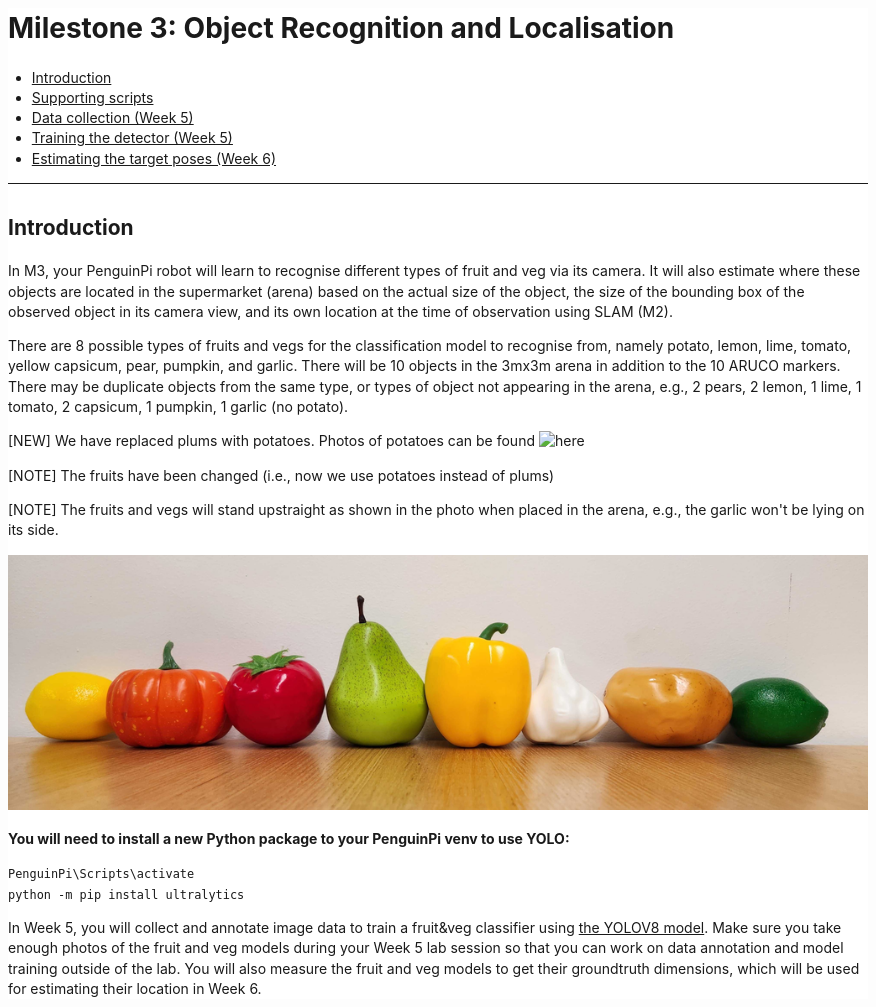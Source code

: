 # Milestone 3: Object Recognition and Localisation
- [Introduction](#introduction)
- [Supporting scripts](#supporting-scripts)
- [Data collection (Week 5)](#step-1-data-collection-week-5)
- [Training the detector (Week 5)](#step-2-training-your-yolo-model-week-5)
- [Estimating the target poses (Week 6)](#step-3-estimating-target-poses-week-6)

---
## Introduction
In M3, your PenguinPi robot will learn to recognise different types of fruit and veg via its camera. It will also estimate where these objects are located in the supermarket (arena) based on the actual size of the object, the size of the bounding box of the observed object in its camera view, and its own location at the time of observation using SLAM (M2). 

There are 8 possible types of fruits and vegs for the classification model to recognise from, namely potato, lemon, lime, tomato, yellow capsicum, pear, pumpkin, and garlic. There will be 10 objects in the 3mx3m arena in addition to the 10 ARUCO markers. There may be duplicate objects from the same type, or types of object not appearing in the arena, e.g., 2 pears, 2 lemon, 1 lime, 1 tomato, 2 capsicum, 1 pumpkin, 1 garlic (no potato).

[NEW] We have replaced plums with potatoes. Photos of potatoes can be found ![here](https://drive.google.com/drive/folders/1UUOLvzxy7wHpYTi06rEr-E-HfuJTqSdA)

[NOTE] The fruits have been changed (i.e., now we use potatoes instead of plums)

[NOTE] The fruits and vegs will stand upstraight as shown in the photo when placed in the arena, e.g., the garlic won't be lying on its side.

![target mugshot](Screenshots/TargetMugshot.jpg)

**You will need to install a new Python package to your PenguinPi venv to use YOLO:**
```
PenguinPi\Scripts\activate
python -m pip install ultralytics
```

In Week 5, you will collect and annotate image data to train a fruit&veg classifier using [the YOLOV8 model](https://github.com/ultralytics/ultralytics). Make sure you take enough photos of the fruit and veg models during your Week 5 lab session so that you can work on data annotation and model training outside of the lab. You will also measure the fruit and veg models to get their groundtruth dimensions, which will be used for estimating their location in Week 6.
